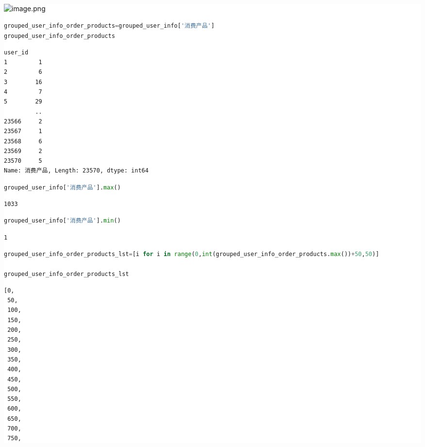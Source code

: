 ![image.png](attachment:image.png)


```python
grouped_user_info_order_products=grouped_user_info['消费产品']
grouped_user_info_order_products
```




    user_id
    1         1
    2         6
    3        16
    4         7
    5        29
             ..
    23566     2
    23567     1
    23568     6
    23569     2
    23570     5
    Name: 消费产品, Length: 23570, dtype: int64




```python
grouped_user_info['消费产品'].max()
```




    1033




```python
grouped_user_info['消费产品'].min()
```




    1




```python
grouped_user_info_order_products_lst=[i for i in range(0,int(grouped_user_info_order_products.max())+50,50)]

grouped_user_info_order_products_lst
```




    [0,
     50,
     100,
     150,
     200,
     250,
     300,
     350,
     400,
     450,
     500,
     550,
     600,
     650,
     700,
     750,